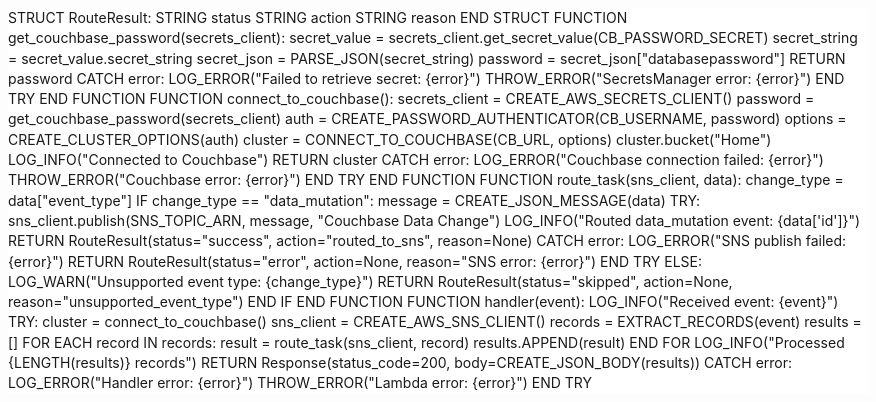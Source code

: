 STRUCT RouteResult:
STRING status
STRING action
STRING reason
END STRUCT
FUNCTION get_couchbase_password(secrets_client):
secret_value = secrets_client.get_secret_value(CB_PASSWORD_SECRET)
secret_string = secret_value.secret_string
secret_json = PARSE_JSON(secret_string)
password = secret_json["databasepassword"]
RETURN password
CATCH error:
LOG_ERROR("Failed to retrieve secret: {error}")
THROW_ERROR("SecretsManager error: {error}")
END TRY
END FUNCTION
FUNCTION connect_to_couchbase():
secrets_client = CREATE_AWS_SECRETS_CLIENT()
password = get_couchbase_password(secrets_client)
auth = CREATE_PASSWORD_AUTHENTICATOR(CB_USERNAME, password)
options = CREATE_CLUSTER_OPTIONS(auth)
cluster = CONNECT_TO_COUCHBASE(CB_URL, options)
cluster.bucket("Home")
LOG_INFO("Connected to Couchbase")
RETURN cluster
CATCH error:
LOG_ERROR("Couchbase connection failed: {error}")
THROW_ERROR("Couchbase error: {error}")
END TRY
END FUNCTION
FUNCTION route_task(sns_client, data):
change_type = data["event_type"]
IF change_type == "data_mutation":
message = CREATE_JSON_MESSAGE(data)
TRY:
sns_client.publish(SNS_TOPIC_ARN, message, "Couchbase Data Change")
LOG_INFO("Routed data_mutation event: {data['id']}")
RETURN RouteResult(status="success", action="routed_to_sns", reason=None)
CATCH error:
LOG_ERROR("SNS publish failed: {error}")
RETURN RouteResult(status="error", action=None, reason="SNS error: {error}")
END TRY
ELSE:
LOG_WARN("Unsupported event type: {change_type}")
RETURN RouteResult(status="skipped", action=None, reason="unsupported_event_type")
END IF
END FUNCTION
FUNCTION handler(event):
LOG_INFO("Received event: {event}")
TRY:
cluster = connect_to_couchbase()
sns_client = CREATE_AWS_SNS_CLIENT()
records = EXTRACT_RECORDS(event)
results = []
FOR EACH record IN records:
result = route_task(sns_client, record)
results.APPEND(result)
END FOR
LOG_INFO("Processed {LENGTH(results)} records")
RETURN Response(status_code=200, body=CREATE_JSON_BODY(results))
CATCH error:
LOG_ERROR("Handler error: {error}")
THROW_ERROR("Lambda error: {error}")
END TRY